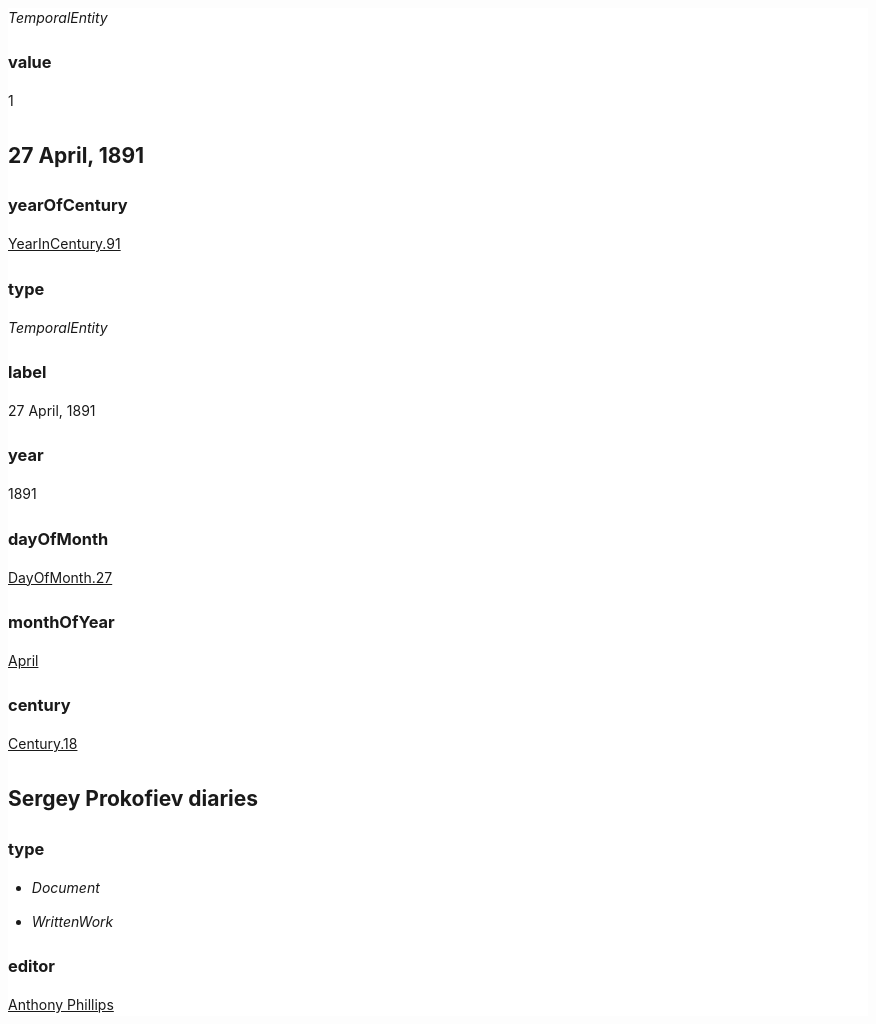 *TemporalEntity*

### value


1

## 27 April, 1891

### yearOfCentury


[YearInCentury.91](#YearInCentury.91)

### type


*TemporalEntity*

### label


27 April, 1891

### year


1891

### dayOfMonth


[DayOfMonth.27](#DayOfMonth.27)

### monthOfYear


[April](#April)

### century


[Century.18](#Century.18)

## Sergey Prokofiev diaries

### type

 - *Document*

 - *WrittenWork*

### editor


[Anthony Phillips](#Anthony-Phillips)
